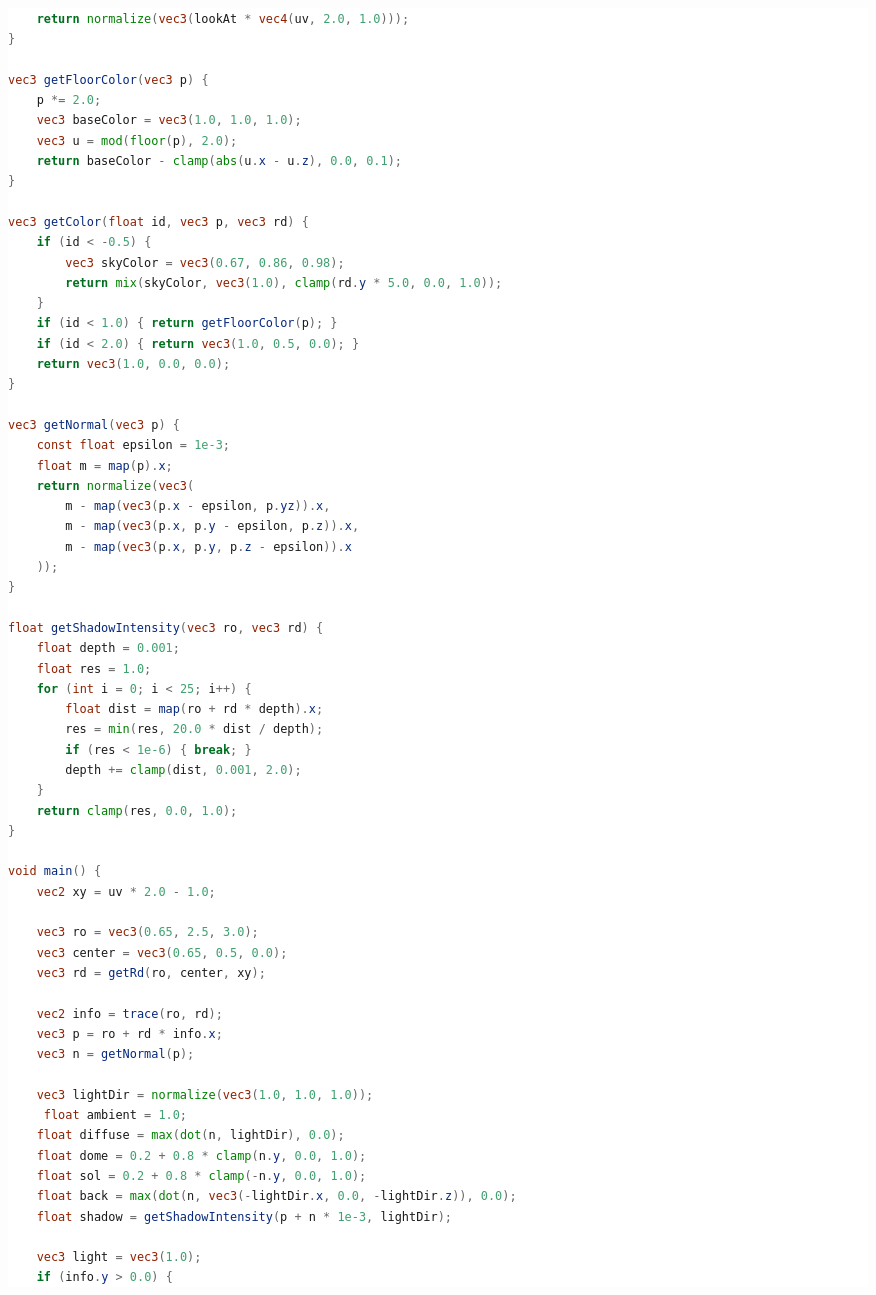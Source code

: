 ```glsl
    return normalize(vec3(lookAt * vec4(uv, 2.0, 1.0)));
}

vec3 getFloorColor(vec3 p) {
    p *= 2.0;
    vec3 baseColor = vec3(1.0, 1.0, 1.0);
    vec3 u = mod(floor(p), 2.0);
    return baseColor - clamp(abs(u.x - u.z), 0.0, 0.1);
}

vec3 getColor(float id, vec3 p, vec3 rd) {
    if (id < -0.5) {
        vec3 skyColor = vec3(0.67, 0.86, 0.98);
        return mix(skyColor, vec3(1.0), clamp(rd.y * 5.0, 0.0, 1.0));
    }
    if (id < 1.0) { return getFloorColor(p); }
    if (id < 2.0) { return vec3(1.0, 0.5, 0.0); }
    return vec3(1.0, 0.0, 0.0);
}

vec3 getNormal(vec3 p) {
    const float epsilon = 1e-3;
    float m = map(p).x;
    return normalize(vec3(
        m - map(vec3(p.x - epsilon, p.yz)).x,
        m - map(vec3(p.x, p.y - epsilon, p.z)).x,
        m - map(vec3(p.x, p.y, p.z - epsilon)).x
    ));
}

float getShadowIntensity(vec3 ro, vec3 rd) {
    float depth = 0.001;
    float res = 1.0;
    for (int i = 0; i < 25; i++) {
        float dist = map(ro + rd * depth).x;
        res = min(res, 20.0 * dist / depth);
        if (res < 1e-6) { break; }
        depth += clamp(dist, 0.001, 2.0);
    }
    return clamp(res, 0.0, 1.0);
}

void main() {
    vec2 xy = uv * 2.0 - 1.0;
    
    vec3 ro = vec3(0.65, 2.5, 3.0);
    vec3 center = vec3(0.65, 0.5, 0.0);
    vec3 rd = getRd(ro, center, xy);
    
    vec2 info = trace(ro, rd);
    vec3 p = ro + rd * info.x;
    vec3 n = getNormal(p);
    
    vec3 lightDir = normalize(vec3(1.0, 1.0, 1.0));
     float ambient = 1.0;
    float diffuse = max(dot(n, lightDir), 0.0);
    float dome = 0.2 + 0.8 * clamp(n.y, 0.0, 1.0);
    float sol = 0.2 + 0.8 * clamp(-n.y, 0.0, 1.0);
    float back = max(dot(n, vec3(-lightDir.x, 0.0, -lightDir.z)), 0.0);
    float shadow = getShadowIntensity(p + n * 1e-3, lightDir);

    vec3 light = vec3(1.0);
    if (info.y > 0.0) {
```